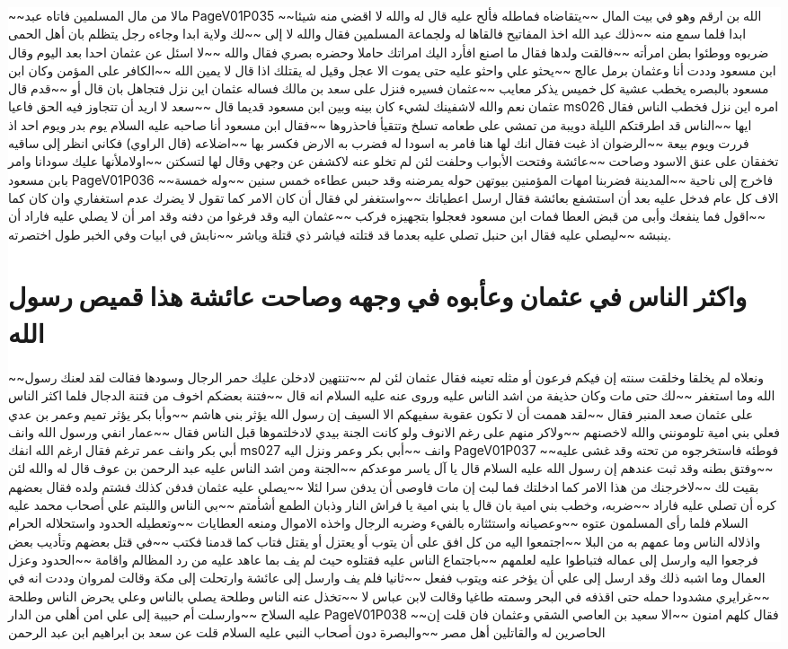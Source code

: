 ~~مالا من مال المسلمين فاتاه عبد
PageV01P035
~~الله بن ارقم وهو في بيت المال
~~يتقاضاه فماطله فألح عليه قال له والله لا اقضي منه شيئا ابدا فلما سمع منه
~~ذلك عبد الله اخذ المفاتيح فالقاها له ولجماعة المسلمين فقال والله لا إلى
~~لك ولاية ابدا وجاءه رجل يتظلم بان أهل الحمى ضربوه ووطئوا بطن امرأته
~~فالقت ولدها فقال ما اصنع افأرد اليك امراتك حاملا وحضره بصري فقال والله
~~لا اسئل عن عثمان احدا بعد اليوم وقال ابن مسعود وددت أنا وعثمان برمل عالج
~~يحثو علي واحثو عليه حتى يموت الا عجل وقيل له يقتلك اذا قال لا يمين الله
~~الكافر على المؤمن وكان ابن مسعود بالبصره يخطب عشية كل خميس يذكر معايب
~~عثمان فسيره فنزل على سعد بن مالك فساله عثمان اين نزل فتجاهل بان قال أو
~~قدم قال عثمان نعم والله لاشفينك لشيء كان بينه وبين ابن مسعود قديما قال
~~سعد لا اريد أن تتجاوز فيه الحق فاعيا ms026 امره اين نزل فخطب الناس فقال ايها
~~الناس قد اطرقتكم الليلة دويبة من تمشي على طعامه تسلخ وتتقيأ فاحذروها
~~فقال ابن مسعود أنا صاحبه عليه السلام يوم بدر ويوم احد اذ فررت ويوم بيعة
~~الرضوان اذ غبت فقال انك لها هنا فامر به اسودا له فضرب به الارض فكسر بها
~~اضلاعه (قال الراوي) فكاني انظر إلى ساقيه تخفقان على عنق الاسود وصاحت
~~عائشة وفتحت الأبواب وحلفت لئن لم تخلو عنه لاكشفن عن وجهي وقال لها لتسكتن
~~اولاملأنها عليك سودانا وامر بابن مسعود
PageV01P036
~~فاخرج إلى ناحية
~~المدينة فضربنا امهات المؤمنين بيوتهن حوله يمرضنه وقد حبس عطاءه خمس سنين
~~وله خمسة الاف كل عام فدخل عليه بعد أن استشفع بعائشة فقال ارسل اعطياتك
~~واستغفر لي فقال أن كان الامر كما تقول لا يضرك عدم استغفاري وان كان كما
~~اقول فما ينفعك وأبى من قبض العطا فمات ابن مسعود فعجلوا بتجهيزه فركب
~~عثمان اليه وقد فرغوا من دفنه وقد امر أن لا يصلي عليه فاراد أن ينبشه
~~ليصلي عليه فقال ابن حنبل تصلي عليه بعدما قد قتلته فياشر ذي قتلة وياشر
~~نابش في ابيات وفي الخبر طول اختصرته.

# واكثر الناس في عثمان وعأبوه في وجهه وصاحت عائشة هذا قميص رسول الله
~~ونعلاه لم يخلقا وخلقت سنته إن فيكم فرعون أو مثله تعينه فقال عثمان لئن لم
~~تنتهين لادخلن عليك حمر الرجال وسودها فقالت لقد لعنك رسول الله وما استغفر
~~لك حتى مات وكان حذيفة من اشد الناس عليه وروى عنه عليه السلام انه قال
~~فتنة بعضكم اخوف من فتنة الدجال فلما اكثر الناس على عثمان صعد المنبر فقال
~~لقد هممت أن لا تكون عقوبة سفيهكم الا السيف إن رسول الله يؤثر بني هاشم
~~وأبا بكر يؤثر تميم وعمر بن عدي فعلي بني امية تلومونني والله لاخصنهم
~~ولاكر منهم على رغم الانوف ولو كانت الجنة بيدي لادخلتموها قبل الناس فقال
~~عمار انفي ورسول الله وانف أبي بكر وانف عمر ترغم فقال ارغم الله انفك ms027 وانف
~~أبي بكر وعمر ونزل اليه
PageV01P037
~~فوطئه فاستخرجوه من تحته وقد غشى عليه
~~وفتق بطنه وقد ثبت عندهم إن رسول الله عليه السلام قال يا آل ياسر موعدكم
~~الجنة ومن اشد الناس عليه عبد الرحمن بن عوف قال له والله لئن بقيت لك
~~لاخرجنك من هذا الامر كما ادخلتك فما لبث إن مات فاوصى أن يدفن سرا لئلا
~~يصلي عليه عثمان فدفن كذلك فشتم ولده فقال بعضهم كره أن تصلي عليه فاراد
~~ضربه، وخطب بني امية بان قال يا بني امية يا فراش النار وذبان الطمع أشأمتم
~~بي الناس واللبتم علي أصحاب محمد عليه السلام فلما رأى المسلمون عتوه
~~وعصيانه واستئثاره بالفيء وضربه الرجال واخذه الاموال ومنعه العطايات
~~وتعطيله الحدود واستحلاله الحرام واذلاله الناس وما عمهم به من البلا
~~اجتمعوا اليه من كل افق على أن يتوب أو يعتزل أو يقتل فتاب كما قدمنا فكتب
~~في قتل بعضهم وتأديب بعض فرجعوا اليه وارسل إلى عماله فتباطوا عليه لعلمهم
~~باجتماع الناس عليه فقتلوه حيث لم يف بما عاهد عليه من رد المظالم واقامة
~~الحدود وعزل العمال وما اشبه ذلك وقد ارسل إلى علي أن يؤخر عنه ويتوب ففعل
~~ثانيا فلم يف وارسل إلى عائشة وارتحلت إلى مكة وقالت لمروان وددت انه في
~~غرايري مشدودا حمله حتى اقذفه في البحر وسمته طاغيا وقالت لابن عباس لا
~~تخذل عنه الناس وطلحة يصلي بالناس وعلي يحرض الناس وطلحة عليه السلاح
~~وارسلت أم حبيبة إلى علي امن أهلي من الدار
PageV01P038
~~فقال كلهم امنون
~~الا سعيد بن العاصي الشقي وعثمان فان قلت إن الحاصرين له والقاتلين أهل مصر
~~والبصرة دون أصحاب النبي عليه السلام قلت عن سعد بن ابراهيم ابن عبد الرحمن